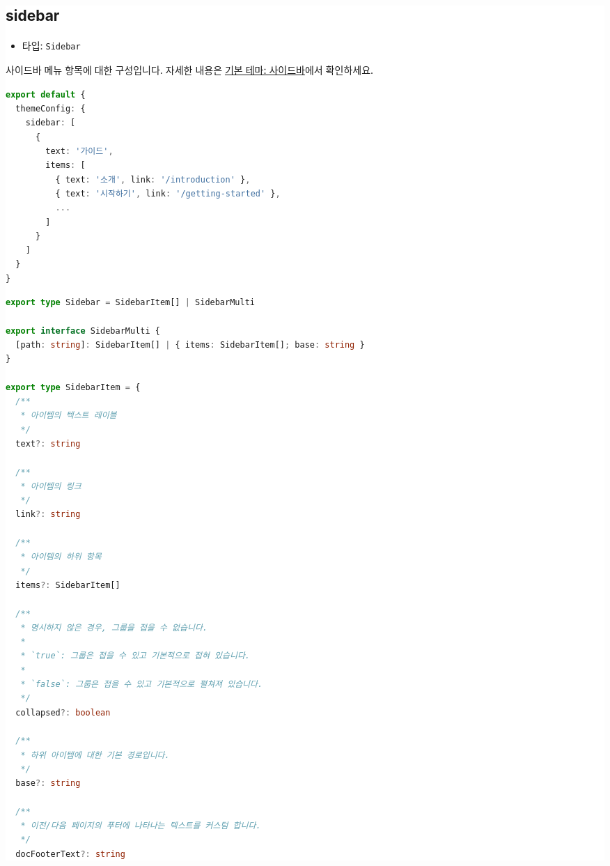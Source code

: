 ## sidebar

- 타입: `Sidebar`

사이드바 메뉴 항목에 대한 구성입니다. 자세한 내용은 [기본 테마: 사이드바](./default-theme-sidebar)에서 확인하세요.

```ts
export default {
  themeConfig: {
    sidebar: [
      {
        text: '가이드',
        items: [
          { text: '소개', link: '/introduction' },
          { text: '시작하기', link: '/getting-started' },
          ...
        ]
      }
    ]
  }
}
```

```ts
export type Sidebar = SidebarItem[] | SidebarMulti

export interface SidebarMulti {
  [path: string]: SidebarItem[] | { items: SidebarItem[]; base: string }
}

export type SidebarItem = {
  /**
   * 아이템의 텍스트 레이블
   */
  text?: string

  /**
   * 아이템의 링크
   */
  link?: string

  /**
   * 아이템의 하위 항목
   */
  items?: SidebarItem[]

  /**
   * 명시하지 않은 경우, 그룹을 접을 수 없습니다.
   *
   * `true`: 그룹은 접을 수 있고 기본적으로 접혀 있습니다.
   *
   * `false`: 그룹은 접을 수 있고 기본적으로 펼쳐져 있습니다.
   */
  collapsed?: boolean

  /**
   * 하위 아이템에 대한 기본 경로입니다.
   */
  base?: string

  /**
   * 이전/다음 페이지의 푸터에 나타나는 텍스트를 커스텀 합니다.
   */
  docFooterText?: string

```